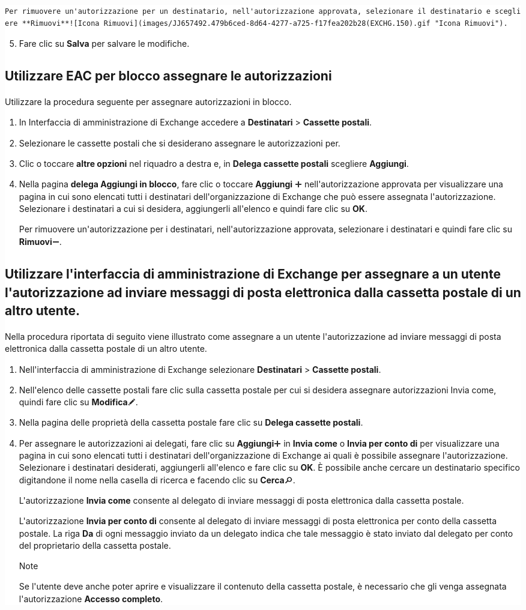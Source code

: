     Per rimuovere un'autorizzazione per un destinatario, nell'autorizzazione approvata, selezionare il destinatario e scegliere **Rimuovi**![Icona Rimuovi](images/JJ657492.479b6ced-8d64-4277-a725-f17fea202b28(EXCHG.150).gif "Icona Rimuovi").

5.  Fare clic su **Salva** per salvare le modifiche.

## Utilizzare EAC per blocco assegnare le autorizzazioni

Utilizzare la procedura seguente per assegnare autorizzazioni in blocco.

1.  In Interfaccia di amministrazione di Exchange accedere a **Destinatari** \> **Cassette postali**.

2.  Selezionare le cassette postali che si desiderano assegnare le autorizzazioni per.

3.  Clic o toccare **altre opzioni** nel riquadro a destra e, in **Delega cassette postali** scegliere **Aggiungi**.

4.  Nella pagina **delega Aggiungi in blocco**, fare clic o toccare **Aggiungi** ![Icona Aggiungi](images/JJ218640.c1e75329-d6d7-4073-a27d-498590bbb558(EXCHG.150).gif "Icona Aggiungi") nell'autorizzazione approvata per visualizzare una pagina in cui sono elencati tutti i destinatari dell'organizzazione di Exchange che può essere assegnata l'autorizzazione. Selezionare i destinatari a cui si desidera, aggiungerli all'elenco e quindi fare clic su **OK**.
    
    Per rimuovere un'autorizzazione per i destinatari, nell'autorizzazione approvata, selezionare i destinatari e quindi fare clic su **Rimuovi**![Icona Rimuovi](images/JJ657492.479b6ced-8d64-4277-a725-f17fea202b28(EXCHG.150).gif "Icona Rimuovi").

## Utilizzare l'interfaccia di amministrazione di Exchange per assegnare a un utente l'autorizzazione ad inviare messaggi di posta elettronica dalla cassetta postale di un altro utente.

Nella procedura riportata di seguito viene illustrato come assegnare a un utente l'autorizzazione ad inviare messaggi di posta elettronica dalla cassetta postale di un altro utente.

1.  Nell'interfaccia di amministrazione di Exchange selezionare **Destinatari** \> **Cassette postali**.

2.  Nell'elenco delle cassette postali fare clic sulla cassetta postale per cui si desidera assegnare autorizzazioni Invia come, quindi fare clic su **Modifica**![Icona Modifica](images/JJ218640.6f53ccb2-1f13-4c02-bea0-30690e6ea71d(EXCHG.150).gif "Icona Modifica").

3.  Nella pagina delle proprietà della cassetta postale fare clic su **Delega cassette postali**.

4.  Per assegnare le autorizzazioni ai delegati, fare clic su **Aggiungi**![Icona Aggiungi](images/JJ218640.c1e75329-d6d7-4073-a27d-498590bbb558(EXCHG.150).gif "Icona Aggiungi") in **Invia come** o **Invia per conto di** per visualizzare una pagina in cui sono elencati tutti i destinatari dell'organizzazione di Exchange ai quali è possibile assegnare l'autorizzazione. Selezionare i destinatari desiderati, aggiungerli all'elenco e fare clic su **OK**. È possibile anche cercare un destinatario specifico digitandone il nome nella casella di ricerca e facendo clic su **Cerca**![icona Cerca](images/Dd353189.773574d0-9b92-4cab-9f6b-81532c7418b9(EXCHG.150).gif "icona Cerca").
    
    L'autorizzazione **Invia come** consente al delegato di inviare messaggi di posta elettronica dalla cassetta postale.
    
    L'autorizzazione **Invia per conto di** consente al delegato di inviare messaggi di posta elettronica per conto della cassetta postale. La riga **Da** di ogni messaggio inviato da un delegato indica che tale messaggio è stato inviato dal delegato per conto del proprietario della cassetta postale.
    

    > [!NOTE]
    > Se l'utente deve anche poter aprire e visualizzare il contenuto della cassetta postale, è necessario che gli venga assegnata l'autorizzazione <STRONG>Accesso completo</STRONG>.

